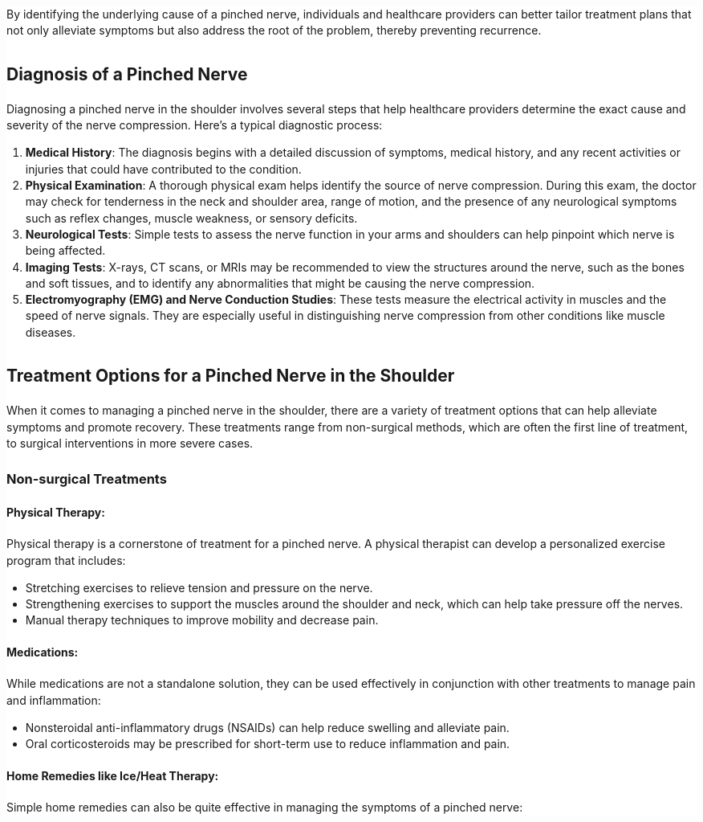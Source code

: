 By identifying the underlying cause of a pinched nerve, individuals and healthcare providers can better tailor treatment plans that not only alleviate symptoms but also address the root of the problem, thereby preventing recurrence.

## Diagnosis of a Pinched Nerve

Diagnosing a pinched nerve in the shoulder involves several steps that help healthcare providers determine the exact cause and severity of the nerve compression. Here’s a typical diagnostic process:

1. **Medical History**: The diagnosis begins with a detailed discussion of symptoms, medical history, and any recent activities or injuries that could have contributed to the condition.
2. **Physical Examination**: A thorough physical exam helps identify the source of nerve compression. During this exam, the doctor may check for tenderness in the neck and shoulder area, range of motion, and the presence of any neurological symptoms such as reflex changes, muscle weakness, or sensory deficits.
3. **Neurological Tests**: Simple tests to assess the nerve function in your arms and shoulders can help pinpoint which nerve is being affected.
4. **Imaging Tests**: X-rays, CT scans, or MRIs may be recommended to view the structures around the nerve, such as the bones and soft tissues, and to identify any abnormalities that might be causing the nerve compression.
5. **Electromyography (EMG) and Nerve Conduction Studies**: These tests measure the electrical activity in muscles and the speed of nerve signals. They are especially useful in distinguishing nerve compression from other conditions like muscle diseases.

## Treatment Options for a Pinched Nerve in the Shoulder

When it comes to managing a pinched nerve in the shoulder, there are a variety of treatment options that can help alleviate symptoms and promote recovery. These treatments range from non-surgical methods, which are often the first line of treatment, to surgical interventions in more severe cases.

### Non-surgical Treatments

#### Physical Therapy:

Physical therapy is a cornerstone of treatment for a pinched nerve. A physical therapist can develop a personalized exercise program that includes:

- Stretching exercises to relieve tension and pressure on the nerve.
- Strengthening exercises to support the muscles around the shoulder and neck, which can help take pressure off the nerves.
- Manual therapy techniques to improve mobility and decrease pain.

#### Medications:

While medications are not a standalone solution, they can be used effectively in conjunction with other treatments to manage pain and inflammation:

- Nonsteroidal anti-inflammatory drugs (NSAIDs) can help reduce swelling and alleviate pain.
- Oral corticosteroids may be prescribed for short-term use to reduce inflammation and pain.

#### Home Remedies like Ice/Heat Therapy:

Simple home remedies can also be quite effective in managing the symptoms of a pinched nerve:

